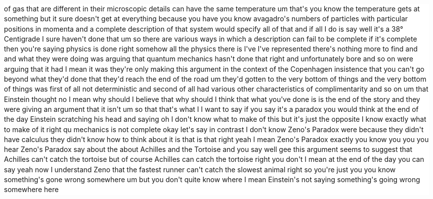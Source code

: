 of gas that are different in their
microscopic details can have the same
temperature um that's you know the
temperature gets at something but it
sure doesn't get at everything because
you have you know avagadro's numbers of
particles with particular positions in
momenta and a complete description of
that system
would specify all of that and if all I
do is say well it's a 38° Centigrade I
sure haven't done that um so there are
various ways in which a description can
fail to be
complete if it's complete then you're
saying physics is done right somehow all
the physics there is I've I've
represented there's nothing more to find
and and what they were doing was arguing
that quantum mechanics hasn't done that
right and unfortunately bore and so on
were arguing that it had I mean it was
they're only making this argument in the
context of the Copenhagen
insistence that you can't go beyond what
they'd done that they'd reach the end of
the
road um they'd gotten to the very bottom
of things and the very bottom of things
was first of all not deterministic and
second of all had various other
characteristics of complimentarity and
so on um that Einstein thought no I mean
why should I believe that why should I
think that what you've done is is the
end of the story and they were giving an
argument that it
isn't um so that that's what I I want to
say if you say it's a paradox you would
think at the end of the day Einstein
scratching his head and saying oh I
don't know what to make of this but it's
just the opposite I know exactly what to
make of it right qu mechanics is not
complete okay let's say in contrast I
don't know Zeno's Paradox were because
they didn't have calculus they didn't
know how to think about it is that is
that right yeah I mean Zeno's Paradox
exactly you know you you you hear Zeno's
Paradox say about the about Achilles and
the
Tortoise and you say well gee this
argument seems to suggest that Achilles
can't catch the tortoise but of course
Achilles can catch the tortoise right
you don't I mean at the end of the day
you can say yeah now I understand Zeno
that the fastest runner can't catch the
slowest animal right so you're just you
you know something's gone wrong
somewhere um but you don't quite know
where I mean Einstein's not saying
something's going wrong somewhere here